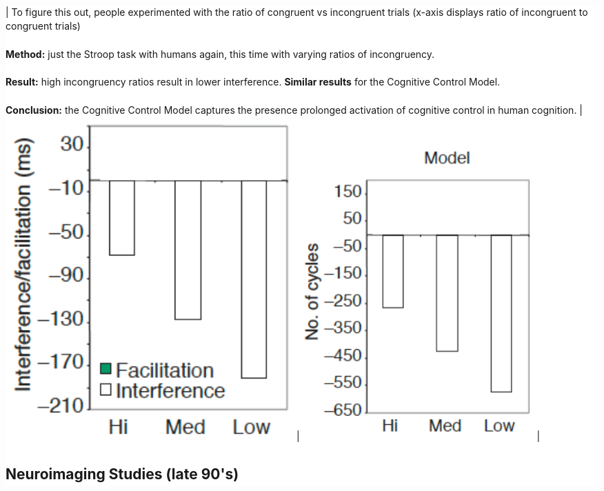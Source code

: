 | To figure this out, people experimented with the ratio of congruent vs incongruent trials (x-axis displays ratio of incongruent to congruent trials)<br /><br />**Method:** just the Stroop task with humans again, this time with varying ratios of incongruency.<br /><br />**Result:** high incongruency ratios result in lower interference. **Similar results** for the Cognitive Control Model. <br /><br />**Conclusion:** the Cognitive Control Model captures the presence prolonged activation of cognitive control in human cognition. | ![](images/l2s32.PNG) | ![](images/l2s33.PNG) |



## Neuroimaging Studies (late 90's)

